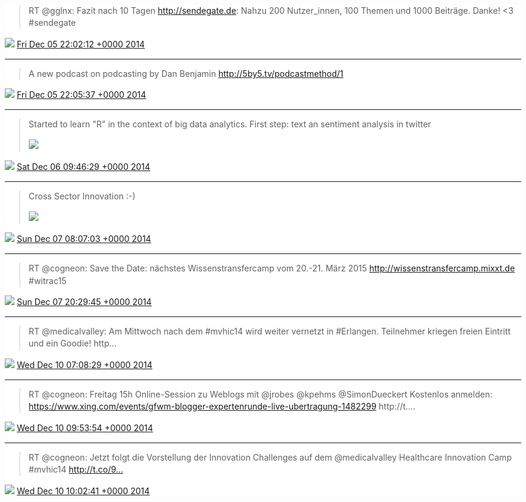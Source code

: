 > RT @gglnx: Fazit nach 10 Tagen http://sendegate.de: Nahzu 200 Nutzer_innen, 100 Themen und 1000 Beiträge. Danke! &lt;3 #sendegate

<img src="media/tweet.ico" width="12" /> [Fri Dec 05 22:02:12 +0000 2014](https://twitter.com/SimonDueckert/status/540989541256273921)

----

> A new podcast on podcasting by Dan Benjamin http://5by5.tv/podcastmethod/1

<img src="media/tweet.ico" width="12" /> [Fri Dec 05 22:05:37 +0000 2014](https://twitter.com/SimonDueckert/status/540990399951962112)

----

> Started to learn "R" in the context of big data analytics. First step: text an sentiment analysis in twitter 
> 
> ![](http://t.co/YqsanrTdkx)

<img src="media/tweet.ico" width="12" /> [Sat Dec 06 09:46:29 +0000 2014](https://twitter.com/SimonDueckert/status/541166780371435520)

----

> Cross Sector Innovation :-) 
> 
> ![](http://t.co/80b9nKziT5)

<img src="media/tweet.ico" width="12" /> [Sun Dec 07 08:07:03 +0000 2014](https://twitter.com/SimonDueckert/status/541504143949824000)

----

> RT @cogneon: Save the Date: nächstes Wissenstransfercamp vom 20.-21. März 2015 http://wissenstransfercamp.mixxt.de #witrac15

<img src="media/tweet.ico" width="12" /> [Sun Dec 07 20:29:45 +0000 2014](https://twitter.com/SimonDueckert/status/541691049555800064)

----

> RT @medicalvalley: Am Mittwoch nach dem #mvhic14 wird weiter vernetzt in #Erlangen. Teilnehmer kriegen freien Eintritt und ein Goodie! http…

<img src="media/tweet.ico" width="12" /> [Wed Dec 10 07:08:29 +0000 2014](https://twitter.com/SimonDueckert/status/542576571568357376)

----

> RT @cogneon: Freitag 15h Online-Session zu Weblogs mit @jrobes @kpehms @SimonDueckert Kostenlos anmelden: https://www.xing.com/events/gfwm-blogger-expertenrunde-live-ubertragung-1482299 http://t.…

<img src="media/tweet.ico" width="12" /> [Wed Dec 10 09:53:54 +0000 2014](https://twitter.com/SimonDueckert/status/542618196935966720)

----

> RT @cogneon: Jetzt folgt die Vorstellung der Innovation Challenges auf dem @medicalvalley Healthcare Innovation Camp #mvhic14 http://t.co/9…

<img src="media/tweet.ico" width="12" /> [Wed Dec 10 10:02:41 +0000 2014](https://twitter.com/SimonDueckert/status/542620407267098624)
